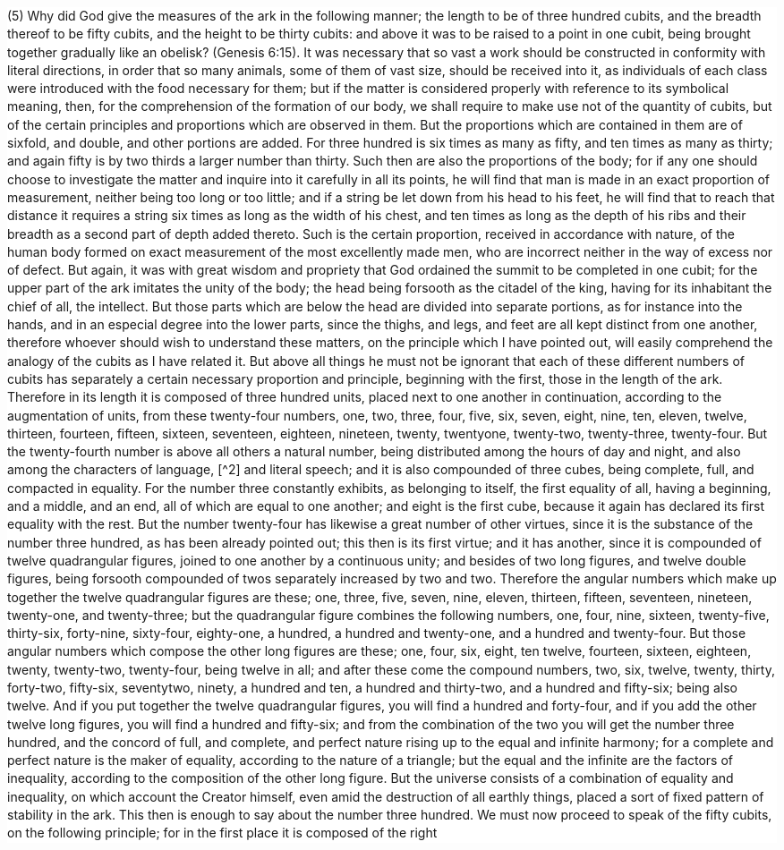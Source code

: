 <span id="v5">(5)</span> Why did God give the measures of the ark in the following manner; the length to be of three hundred cubits, and the breadth thereof to be fifty cubits, and the height to be thirty cubits: and above it was to be raised to a point in one cubit, being brought together gradually like an obelisk? (Genesis 6:15). It was necessary that so vast a work should be constructed in conformity with literal directions, in order that so many animals, some of them of vast size, should be received into it, as individuals of each class were introduced with the food necessary for them; but if the matter is considered properly with reference to its symbolical meaning, then, for the comprehension of the formation of our body, we shall require to make use not of the quantity of cubits, but of the certain principles and proportions which are observed in them. But the proportions which are contained in them are of sixfold, and double, and other portions are added. For three hundred is six times as many as fifty, and ten times as many as thirty; and again fifty is by two thirds a larger number than thirty. Such then are also the proportions of the body; for if any one should choose to investigate the matter and inquire into it carefully in all its points, he will find that man is made in an exact proportion of measurement, neither being too long or too little; and if a string be let down from his head to his feet, he will find that to reach that distance it requires a string six times as long as the width of his chest, and ten times as long as the depth of his ribs and their breadth as a second part of depth added thereto. Such is the certain proportion, received in accordance with nature, of the human body formed on exact measurement of the most excellently made men, who are incorrect neither in the way of excess nor of defect. But again, it was with great wisdom and propriety that God ordained the summit to be completed in one cubit; for the upper part of the ark imitates the unity of the body; the head being forsooth as the citadel of the king, having for its inhabitant the chief of all, the intellect. But those parts which are below the head are divided into separate portions, as for instance into the hands, and in an especial degree into the lower parts, since the thighs, and legs, and feet are all kept distinct from one another, therefore whoever should wish to understand these matters, on the principle which I have pointed out, will easily comprehend the analogy of the cubits as I have related it. But above all things he must not be ignorant that each of these different numbers of cubits has separately a certain necessary proportion and principle, beginning with the first, those in the length of the ark. Therefore in its length it is composed of three hundred units, placed next to one another in continuation, according to the augmentation of units, from these twenty-four numbers, one, two, three, four, five, six, seven, eight, nine, ten, eleven, twelve, thirteen, fourteen, fifteen, sixteen, seventeen, eighteen, nineteen, twenty, twentyone, twenty-two, twenty-three, twenty-four. But the twenty-fourth number is above all others a natural number, being distributed among the hours of day and night, and also among the characters of language, [^2] and literal speech; and it is also compounded of three cubes, being complete, full, and compacted in equality. For the number three constantly exhibits, as belonging to itself, the first equality of all, having a beginning, and a middle, and an end, all of which are equal to one another; and eight is the first cube, because it again has declared its first equality with the rest. But the number twenty-four has likewise a great number of other virtues, since it is the substance of the number three hundred, as has been already pointed out; this then is its first virtue; and it has another, since it is compounded of twelve quadrangular figures, joined to one another by a continuous unity; and besides of two long figures, and twelve double figures, being forsooth compounded of twos separately increased by two and two. Therefore the angular numbers which make up together the twelve quadrangular figures are these; one, three, five, seven, nine, eleven, thirteen, fifteen, seventeen, nineteen, twenty-one, and twenty-three; but the quadrangular figure combines the following numbers, one, four, nine, sixteen, twenty-five, thirty-six, forty-nine, sixty-four, eighty-one, a hundred, a hundred and twenty-one, and a hundred and twenty-four. But those angular numbers which compose the other long figures are these; one, four, six, eight, ten twelve, fourteen, sixteen, eighteen, twenty, twenty-two, twenty-four, being twelve in all; and after these come the compound numbers, two, six, twelve, twenty, thirty, forty-two, fifty-six, seventytwo, ninety, a hundred and ten, a hundred and thirty-two, and a hundred and fifty-six; being also twelve. And if you put together the twelve quadrangular figures, you will find a hundred and forty-four, and if you add the other twelve long figures, you will find a hundred and fifty-six; and from the combination of the two you will get the number three hundred, and the concord of full, and complete, and perfect nature rising up to the equal and infinite harmony; for a complete and perfect nature is the maker of equality, according to the nature of a triangle; but the equal and the infinite are the factors of inequality, according to the composition of the other long figure. But the universe consists of a combination of equality and inequality, on which account the Creator himself, even amid the destruction of all earthly things, placed a sort of fixed pattern of stability in the ark. This then is enough to say about the number three hundred. We must now proceed to speak of the fifty cubits, on the following principle; for in the first place it is composed of the right
